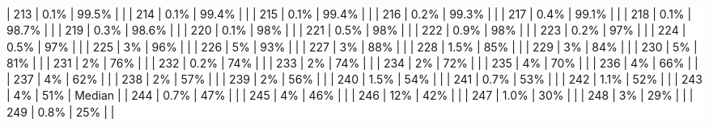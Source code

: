 | 213 | 0.1% | 99.5% |  |
| 214 | 0.1% | 99.4% |  |
| 215 | 0.1% | 99.4% |  |
| 216 | 0.2% | 99.3% |  |
| 217 | 0.4% | 99.1% |  |
| 218 | 0.1% | 98.7% |  |
| 219 | 0.3% | 98.6% |  |
| 220 | 0.1% | 98% |  |
| 221 | 0.5% | 98% |  |
| 222 | 0.9% | 98% |  |
| 223 | 0.2% | 97% |  |
| 224 | 0.5% | 97% |  |
| 225 | 3% | 96% |  |
| 226 | 5% | 93% |  |
| 227 | 3% | 88% |  |
| 228 | 1.5% | 85% |  |
| 229 | 3% | 84% |  |
| 230 | 5% | 81% |  |
| 231 | 2% | 76% |  |
| 232 | 0.2% | 74% |  |
| 233 | 2% | 74% |  |
| 234 | 2% | 72% |  |
| 235 | 4% | 70% |  |
| 236 | 4% | 66% |  |
| 237 | 4% | 62% |  |
| 238 | 2% | 57% |  |
| 239 | 2% | 56% |  |
| 240 | 1.5% | 54% |  |
| 241 | 0.7% | 53% |  |
| 242 | 1.1% | 52% |  |
| 243 | 4% | 51% | Median |
| 244 | 0.7% | 47% |  |
| 245 | 4% | 46% |  |
| 246 | 12% | 42% |  |
| 247 | 1.0% | 30% |  |
| 248 | 3% | 29% |  |
| 249 | 0.8% | 25% |  |